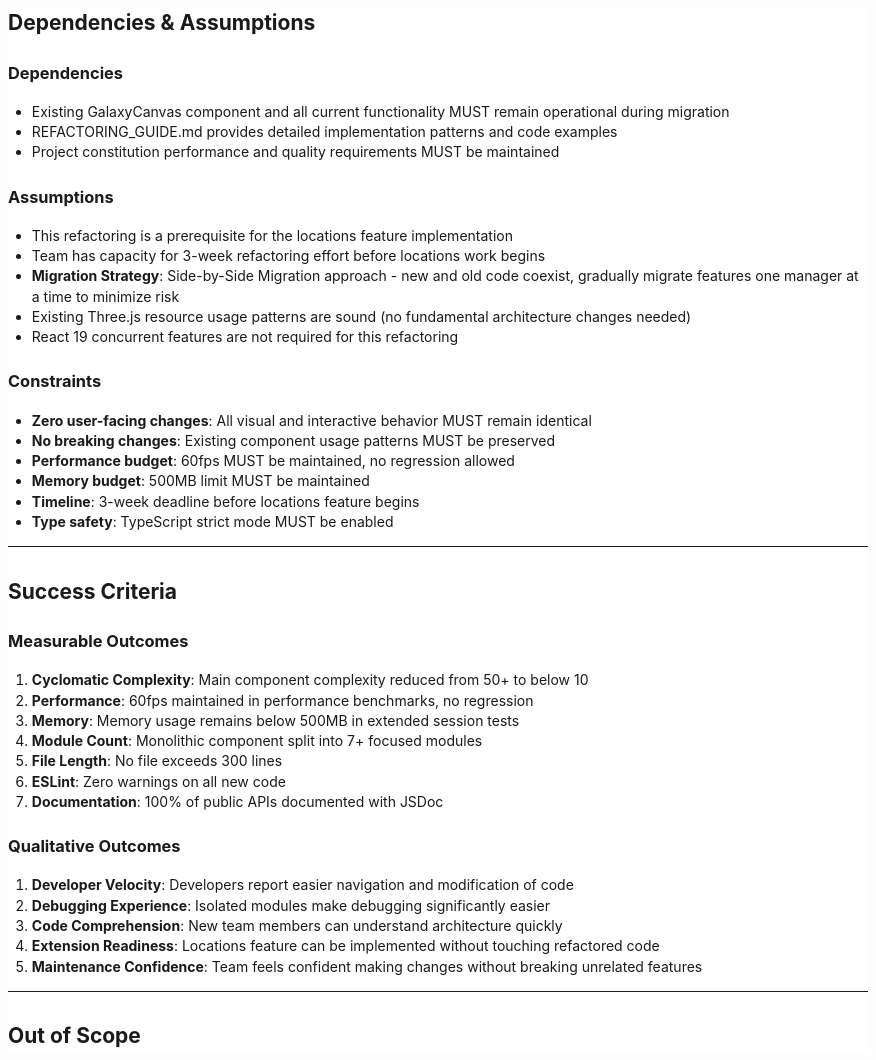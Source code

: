 
## Dependencies & Assumptions

### Dependencies
- Existing GalaxyCanvas component and all current functionality MUST remain operational during migration
- REFACTORING_GUIDE.md provides detailed implementation patterns and code examples
- Project constitution performance and quality requirements MUST be maintained

### Assumptions
- This refactoring is a prerequisite for the locations feature implementation
- Team has capacity for 3-week refactoring effort before locations work begins
- **Migration Strategy**: Side-by-Side Migration approach - new and old code coexist, gradually migrate features one manager at a time to minimize risk
- Existing Three.js resource usage patterns are sound (no fundamental architecture changes needed)
- React 19 concurrent features are not required for this refactoring

### Constraints
- **Zero user-facing changes**: All visual and interactive behavior MUST remain identical
- **No breaking changes**: Existing component usage patterns MUST be preserved
- **Performance budget**: 60fps MUST be maintained, no regression allowed
- **Memory budget**: 500MB limit MUST be maintained
- **Timeline**: 3-week deadline before locations feature begins
- **Type safety**: TypeScript strict mode MUST be enabled

---

## Success Criteria

### Measurable Outcomes
1. **Cyclomatic Complexity**: Main component complexity reduced from 50+ to below 10
2. **Performance**: 60fps maintained in performance benchmarks, no regression
3. **Memory**: Memory usage remains below 500MB in extended session tests
4. **Module Count**: Monolithic component split into 7+ focused modules
5. **File Length**: No file exceeds 300 lines
6. **ESLint**: Zero warnings on all new code
7. **Documentation**: 100% of public APIs documented with JSDoc

### Qualitative Outcomes
1. **Developer Velocity**: Developers report easier navigation and modification of code
2. **Debugging Experience**: Isolated modules make debugging significantly easier
3. **Code Comprehension**: New team members can understand architecture quickly
4. **Extension Readiness**: Locations feature can be implemented without touching refactored code
5. **Maintenance Confidence**: Team feels confident making changes without breaking unrelated features

---

## Out of Scope
